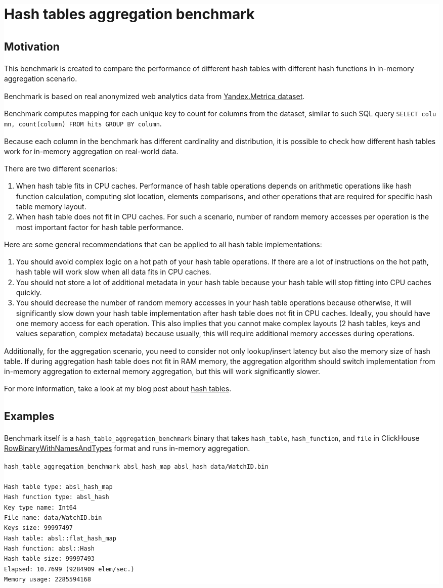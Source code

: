 # Hash tables aggregation benchmark

## Motivation

This benchmark is created to compare the performance of different hash tables with different hash functions in in-memory aggregation scenario.

Benchmark is based on real anonymized web analytics data from [Yandex.Metrica dataset](https://clickhouse.com/docs/en/getting-started/example-datasets/metrica).

Benchmark computes mapping for each unique key to count for columns from the dataset, similar to such SQL query `SELECT column, count(column) FROM hits GROUP BY column`.

Because each column in the benchmark has different cardinality and distribution, it is possible to check how different hash tables work for in-memory aggregation on real-world data.

There are two different scenarios:

1. When hash table fits in CPU caches. Performance of hash table operations depends on arithmetic operations like hash function calculation, computing slot location, elements comparisons, and other operations that are required for specific hash table memory layout.
2. When hash table does not fit in CPU caches. For such a scenario, number of random memory accesses per operation is the most important factor for hash table performance.

Here are some general recommendations that can be applied to all hash table implementations:

1. You should avoid complex logic on a hot path of your hash table operations. If there are a lot of instructions on the hot path, hash table will work slow when all data fits in CPU caches.
2. You should not store a lot of additional metadata in your hash table because your hash table will stop fitting into CPU caches quickly.
3. You should decrease the number of random memory accesses in your hash table operations because otherwise, it will significantly slow down your hash table implementation after hash table does not fit in CPU caches. Ideally, you should have one memory access for each operation. This also implies that you cannot make complex layouts (2 hash tables, keys and values separation, complex metadata) because usually, this will require additional memory accesses during operations.

Additionally, for the aggregation scenario, you need to consider not only lookup/insert latency but also the memory size of hash table. If during aggregation hash table does not fit in RAM memory, the aggregation algorithm should switch implementation from in-memory aggregation to external memory aggregation, but this will work significantly slower.

For more information, take a look at my blog post about [hash tables](https://maksimkita.com/blog/hash_tables.html).

## Examples

Benchmark itself is a `hash_table_aggregation_benchmark` binary that takes `hash_table`, `hash_function`, and `file` in ClickHouse
[RowBinaryWithNamesAndTypes](https://clickhouse.com/docs/en/interfaces/formats#rowbinarywithnamesandtypes) format and runs in-memory aggregation.

```
hash_table_aggregation_benchmark absl_hash_map absl_hash data/WatchID.bin

Hash table type: absl_hash_map
Hash function type: absl_hash
Key type name: Int64
File name: data/WatchID.bin
Keys size: 99997497
Hash table: absl::flat_hash_map
Hash function: absl::Hash
Hash table size: 99997493
Elapsed: 10.7699 (9284909 elem/sec.)
Memory usage: 2285594168
```
